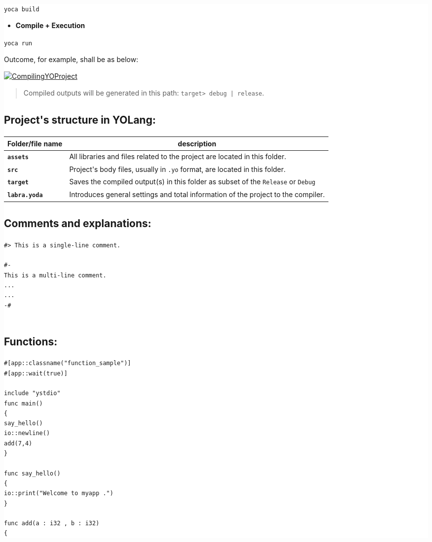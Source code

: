 ```bat
yoca build
```

- **Compile + Execution**

```bat
yoca run
```

Outcome, for example, shall be as below:

[![CompilingYOProject](https://raw.githubusercontent.com/YODevs/YO/master/icons/compile-project.gif)](.)

> Compiled outputs will be generated in this path: `target> debug | release`.

## Project's structure in YOLang:

| Folder/file name | description                                                                        |
| ---------------- | ---------------------------------------------------------------------------------- |
| **`assets`**     | All libraries and files related to the project are located in this folder.         |
| **`src`**        | Project's body files, usually in `.yo` format, are located in this folder.         |
| **`target`**     | Saves the compiled output(s) ‌in this folder as subset of the `Release` or `Debug` |
| **`labra.yoda`** | Introduces general settings and total information of the project to the compiler.  |

## Comments and explanations:

 <div dir="ltr">
  
```
#> This is a single-line comment.
  
#-
This is a multi-line comment.
...
...
-#
  
```
 </div>

## Functions:

   <div dir="ltr">

```f#
#[app::classname("function_sample")]
#[app::wait(true)]

include "ystdio"
func main()
{
say_hello()
io::newline()
add(7,4)
}

func say_hello()
{
io::print("Welcome to myapp .")
}

func add(a : i32 , b : i32)
{
```

[rellink]: <https://github.com/YODevs/YO/releases>